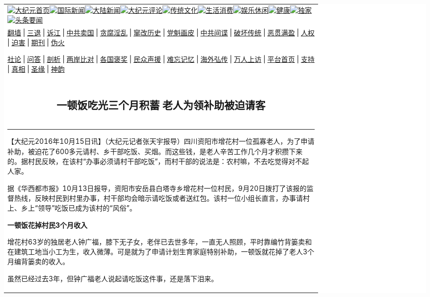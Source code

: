 <a name="1" id="1" target="_blank"></a><span id="1"></span>
<table align=center border="0"><tr><td colspan="2" VALIGN=TOP><a href="https://github.com/ferqxx327/djy/blob/master/gb/nf1351518.md#1"><img src="https://raw.githubusercontent.com/ferqxx327/www/master/t/djy/1.jpg" title="大纪元首页" alt="大纪元首页"></a><a href="https://github.com/ferqxx327/djy/blob/master/gb/n24hr.md#1"><img src="https://raw.githubusercontent.com/ferqxx327/www/master/t/djy/3.jpg" title="国际新闻" alt="国际新闻"></a><a href="https://github.com/ferqxx327/djy/blob/master/gb/nsc413.md#1"><img src="https://raw.githubusercontent.com/ferqxx327/www/master/t/djy/4.jpg" title="大陆新闻" alt="大陆新闻"></a><a href="https://github.com/ferqxx327/djy/blob/master/gb/news392.md#1"><img src="https://raw.githubusercontent.com/ferqxx327/www/master/t/djy/5.jpg" title="大纪元评论" alt="大纪元评论"></a><a href="https://github.com/ferqxx327/djy/blob/master/gb/news2007.md#1"><img src="https://raw.githubusercontent.com/ferqxx327/www/master/t/djy/6.jpg" title="传统文化" alt="传统文化"></a><a href="https://github.com/ferqxx327/djy/blob/master/gb/news2008.md#1"><img src="https://raw.githubusercontent.com/ferqxx327/www/master/t/djy/7.jpg" title="生活消费" alt="生活消费"></a><a href="https://github.com/ferqxx327/djy/blob/master/gb/ncyule.md#1"><img src="https://raw.githubusercontent.com/ferqxx327/www/master/t/djy/8.jpg" title="娱乐休闲" alt="娱乐休闲"></a><a href="https://github.com/ferqxx327/djy/blob/master/gb/nsc1002.md#1"><img src="https://raw.githubusercontent.com/ferqxx327/www/master/t/djy/9.jpg" title="健康" alt="健康"></a><a href="https://github.com/ferqxx327/djy/blob/master/gb/nf6092.md#1"><img src="https://raw.githubusercontent.com/ferqxx327/www/master/t/djy/10a.jpg" title="独家" alt="独家"></a><a href="https://github.com/ferqxx327/djy/blob/master/gb/nf4514.md#1"><img src="https://raw.githubusercontent.com/ferqxx327/www/master/t/djy/12a.jpg" title="头条要闻" alt="头条要闻"></a></td></tr>
<tr><td colspan="2" VALIGN=TOP><a target="_blank" href="https://github.com/ferqxx327/www/blob/master/README.md?zsrh#1">翻墙</a> | <a target="_blank" href="https://github.com/ferqxx327/djy/blob/master/gb/nf5657.md#1">三退</a> | <a target="_blank" href="https://github.com/ferqxx327/djy/blob/master/gb/nf6124.md#1">诉江</a> | <a target="_blank" href="https://github.com/ferqxx327/djy/blob/master/gb/nf1176117.md#1">中共卖国</a> | <a target="_blank" href="https://github.com/ferqxx327/djy/blob/master/gb/nf5773.md#1">贪腐淫乱</a> | <a target="_blank" href="https://github.com/ferqxx327/djy/blob/master/gb/nf1176115.md#1">窜改历史</a> | <a target="_blank" href="https://github.com/ferqxx327/djy/blob/master/gb/nf1176107.md#1">党魁画皮</a> | <a target="_blank" href="https://github.com/ferqxx327/djy/blob/master/gb/nf1320400.md#1">中共间谍</a> | <a target="_blank" href="https://github.com/ferqxx327/djy/blob/master/gb/nf1176114.md#1">破坏传统</a> | <a target="_blank" href="https://github.com/ferqxx327/ntdtv/blob/master/gb/prog447_1.md#1">恶贯满盈</a> | <a target="_blank" href="https://github.com/ferqxx327/djy/blob/master/gb/ncid278.md#1">人权</a> | <a target="_blank" href="https://github.com/ferqxx327/djy/blob/master/gb/nf1176111.md#1">迫害</a> | <a target="_blank" href="https://gitlab.com/szzdlab/mh-qikan/blob/master/README.md#1">期刊</a> | <a target="_blank" href="https://github.com/ferqxx327/djy/blob/master/gb/nf5562.md#1">伪火</a></p><p><a target="_blank" href="https://github.com/ferqxx327/djy/blob/master/gb/9p.md#1">社论</a> | <a target="_blank" href="https://github.com/ferqxx327/djy/blob/master/gb/nf4378.md#1">问答</a> | <a target="_blank" href="https://github.com/ferqxx327/djy/blob/master/gb/nf5792.md#1">剖析</a> | <a target="_blank" href="https://github.com/ferqxx327/djy/blob/master/gb/nf5735.md#1">两岸比对</a> | <a target="_blank" href="https://github.com/ferqxx327/djy/blob/master/gb/nf6119.md#1">各国褒奖</a> | <a target="_blank" href="https://github.com/ferqxx327/djy/blob/master/gb/nf6120.md#1">民众声援</a> | <a target="_blank" href="https://github.com/ferqxx327/djy/blob/master/gb/nf1188594.md#1">难忘记忆</a> | <a target="_blank" href="https://github.com/ferqxx327/djy/blob/master/gb/nf3180.md#1">海外弘传</a> | <a target="_blank" href="https://github.com/ferqxx327/djy/blob/master/gb/nf5410.md#1">万人上访</a> | <a target="_blank" href="https://github.com/ferqxx327/www/blob/master/README.md?zsrh#1">平台首页</a> | <a target="_blank" href="https://github.com/ferqxx327/djy/blob/master/gb/nf4386.md#1">支持</a> | <a target="_blank" href="https://github.com/ferqxx327/djy/blob/master/gb/nf4389.md#1">真相</a> | <a target="_blank" href="https://github.com/ferqxx327/djy/blob/master/gb/nf5790.md#1">圣缘</a> | <a target="_blank" href="https://github.com/ferqxx327/djy/blob/master/gb/nf4786.md#1">神韵</a></td></tr>
<tr><td VALIGN=TOP width="626"><h2 align=center>一顿饭吃光三个月积蓄 老人为领补助被迫请客</h2>

<h6></h6>
<hr>
	<p>【大纪元2016年10月15日讯】（大纪元记者张天宇报导）四川资阳市增花村一位孤寡<ahref="https://github.com/ferqxx327/djy/blob/master/gb/tag/%E8%80%81%E4%BA%BA.md#1">老人</a>，为了申请<ahref="https://github.com/ferqxx327/djy/blob/master/gb/tag/%E8%A1%A5%E5%8A%A9.md#1">补助</a>，被迫花了600多元请村、乡干部<ahref="https://github.com/ferqxx327/djy/blob/master/gb/tag/%E5%90%83%E9%A5%AD.md#1">吃饭</a>、买烟。而这些钱，是<ahref="https://github.com/ferqxx327/djy/blob/master/gb/tag/%E8%80%81%E4%BA%BA.md#1">老人</a>辛苦工作几个月才积攒下来的。据村民反映，在该村“办事必须请<ahref="https://github.com/ferqxx327/djy/blob/master/gb/tag/%E6%9D%91%E5%B9%B2%E9%83%A8.md#1">村干部</a>吃饭”，而村干部的说法是：农村嘛，不去吃觉得对不起人家。</p>
<p>据《华西都市报》10月13日报导，资阳市安岳县白塔寺乡增花村一位村民，9月20日拨打了该报的监督热线，反映村民到村里办事，<ahref="https://github.com/ferqxx327/djy/blob/master/gb/tag/%E6%9D%91%E5%B9%B2%E9%83%A8.md#1">村干部</a>均会暗示请<ahref="https://github.com/ferqxx327/djy/blob/master/gb/tag/%E5%90%83%E9%A5%AD.md#1">吃饭</a>或者送红包。该村一位小组长直言，办事请村上、乡上“领导”吃饭已成为该村的“风俗”。</p>
<p><strong>一顿饭花掉村民3个月收入</strong></p>
<p>增花村63岁的独居老人钟广福，膝下无子女，老伴已去世多年，一直无人照顾，平时靠编竹背篓卖和在建筑工地当小工为生，收入微薄。可是就为了申请计划生育家庭特别<ahref="https://github.com/ferqxx327/djy/blob/master/gb/tag/%E8%A1%A5%E5%8A%A9.md#1">补助</a>，一顿饭就花掉了老人3个月编背篓卖的收入。</p>
<p>虽然已经过去3年，但钟广福老人说起请吃饭这件事，还是落下泪来。</p>